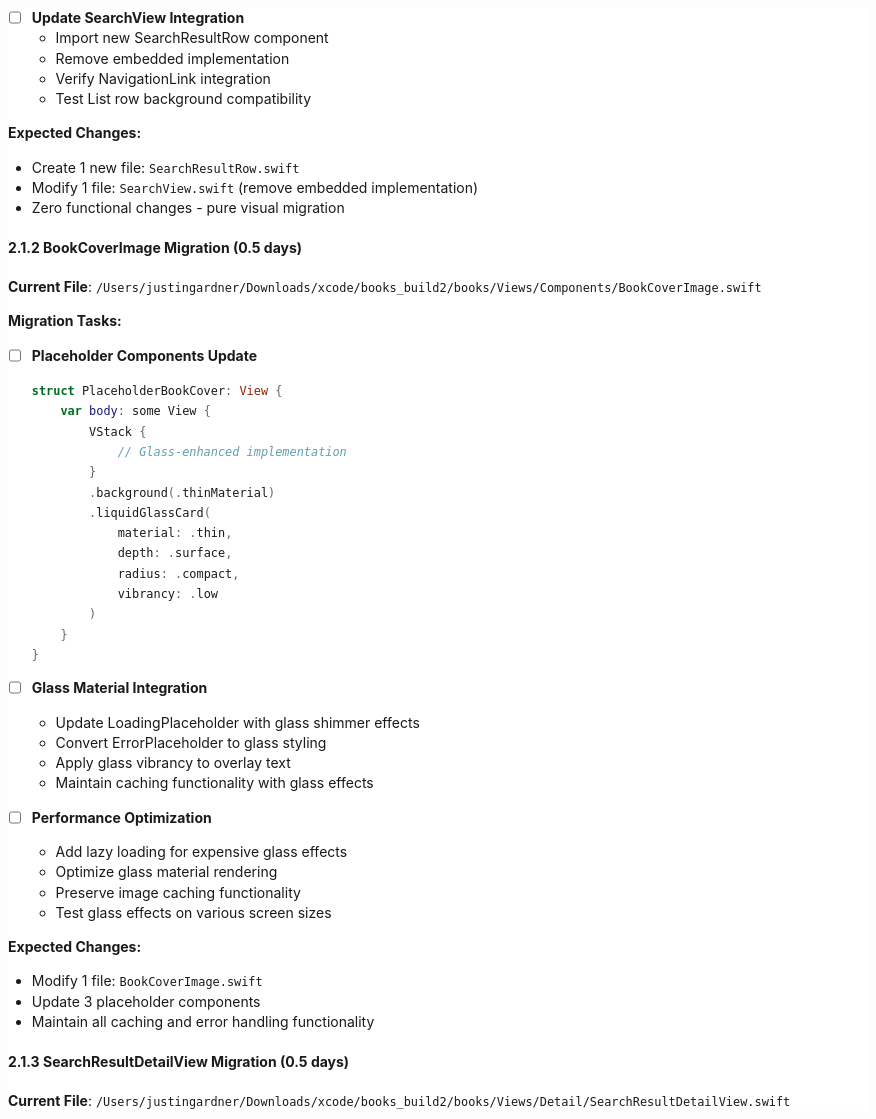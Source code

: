 - [ ] **Update SearchView Integration**
  - Import new SearchResultRow component
  - Remove embedded implementation
  - Verify NavigationLink integration
  - Test List row background compatibility

**Expected Changes:**
- Create 1 new file: `SearchResultRow.swift`
- Modify 1 file: `SearchView.swift` (remove embedded implementation)
- Zero functional changes - pure visual migration

#### 2.1.2 BookCoverImage Migration (0.5 days)

**Current File**: `/Users/justingardner/Downloads/xcode/books_build2/books/Views/Components/BookCoverImage.swift`

**Migration Tasks:**
- [ ] **Placeholder Components Update**
  ```swift
  struct PlaceholderBookCover: View {
      var body: some View {
          VStack {
              // Glass-enhanced implementation
          }
          .background(.thinMaterial)
          .liquidGlassCard(
              material: .thin,
              depth: .surface, 
              radius: .compact,
              vibrancy: .low
          )
      }
  }
  ```

- [ ] **Glass Material Integration**
  - Update LoadingPlaceholder with glass shimmer effects
  - Convert ErrorPlaceholder to glass styling
  - Apply glass vibrancy to overlay text
  - Maintain caching functionality with glass effects

- [ ] **Performance Optimization**
  - Add lazy loading for expensive glass effects
  - Optimize glass material rendering
  - Preserve image caching functionality
  - Test glass effects on various screen sizes

**Expected Changes:**
- Modify 1 file: `BookCoverImage.swift`
- Update 3 placeholder components
- Maintain all caching and error handling functionality

#### 2.1.3 SearchResultDetailView Migration (0.5 days)

**Current File**: `/Users/justingardner/Downloads/xcode/books_build2/books/Views/Detail/SearchResultDetailView.swift`
